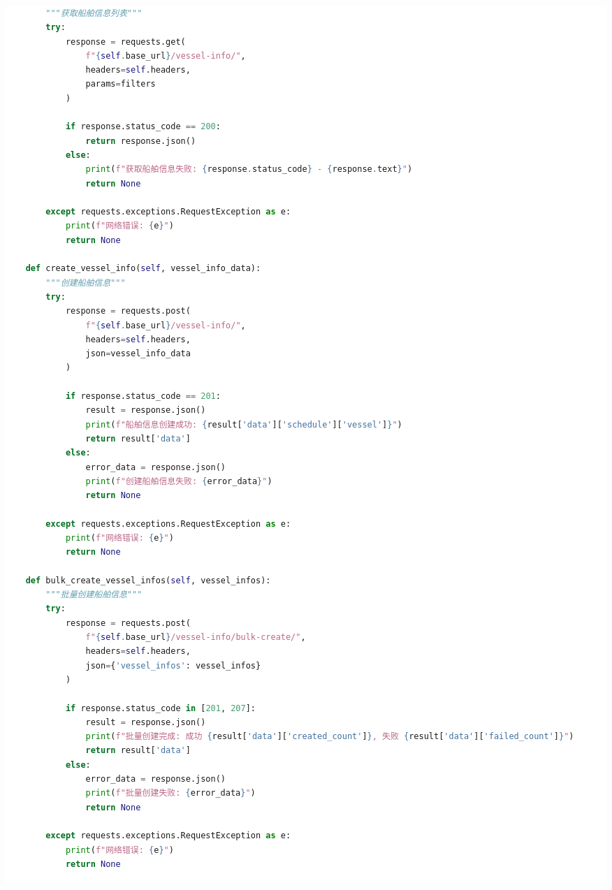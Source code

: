 ```python
        """获取船舶信息列表"""
        try:
            response = requests.get(
                f"{self.base_url}/vessel-info/",
                headers=self.headers,
                params=filters
            )
            
            if response.status_code == 200:
                return response.json()
            else:
                print(f"获取船舶信息失败: {response.status_code} - {response.text}")
                return None
                
        except requests.exceptions.RequestException as e:
            print(f"网络错误: {e}")
            return None
    
    def create_vessel_info(self, vessel_info_data):
        """创建船舶信息"""
        try:
            response = requests.post(
                f"{self.base_url}/vessel-info/",
                headers=self.headers,
                json=vessel_info_data
            )
            
            if response.status_code == 201:
                result = response.json()
                print(f"船舶信息创建成功: {result['data']['schedule']['vessel']}")
                return result['data']
            else:
                error_data = response.json()
                print(f"创建船舶信息失败: {error_data}")
                return None
                
        except requests.exceptions.RequestException as e:
            print(f"网络错误: {e}")
            return None
    
    def bulk_create_vessel_infos(self, vessel_infos):
        """批量创建船舶信息"""
        try:
            response = requests.post(
                f"{self.base_url}/vessel-info/bulk-create/",
                headers=self.headers,
                json={'vessel_infos': vessel_infos}
            )
            
            if response.status_code in [201, 207]:
                result = response.json()
                print(f"批量创建完成: 成功 {result['data']['created_count']}, 失败 {result['data']['failed_count']}")
                return result['data']
            else:
                error_data = response.json()
                print(f"批量创建失败: {error_data}")
                return None
                
        except requests.exceptions.RequestException as e:
            print(f"网络错误: {e}")
            return None
    
```
